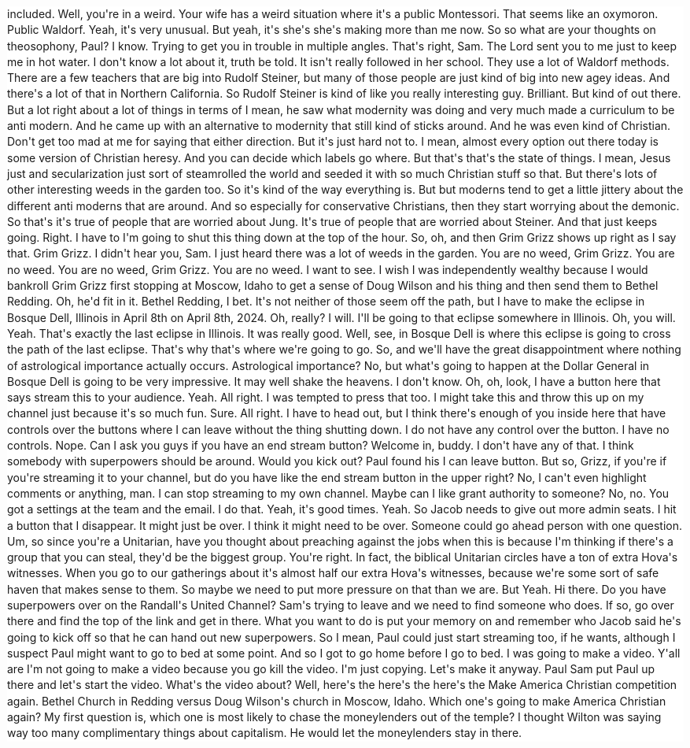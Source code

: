 included. Well, you're in a weird. Your wife has a weird situation where it's a public Montessori. That seems like an oxymoron. Public Waldorf. Yeah, it's very unusual. But yeah, it's she's she's making more than me now. So so what are your thoughts on theosophony, Paul? I know. Trying to get you in trouble in multiple angles. That's right, Sam. The Lord sent you to me just to keep me in hot water. I don't know a lot about it, truth be told. It isn't really followed in her school. They use a lot of Waldorf methods. There are a few teachers that are big into Rudolf Steiner, but many of those people are just kind of big into new agey ideas. And there's a lot of that in Northern California. So Rudolf Steiner is kind of like you really interesting guy. Brilliant. But kind of out there. But a lot right about a lot of things in terms of I mean, he saw what modernity was doing and very much made a curriculum to be anti modern. And he came up with an alternative to modernity that still kind of sticks around. And he was even kind of Christian. Don't get too mad at me for saying that either direction. But it's just hard not to. I mean, almost every option out there today is some version of Christian heresy. And you can decide which labels go where. But that's that's the state of things. I mean, Jesus just and secularization just sort of steamrolled the world and seeded it with so much Christian stuff so that. But there's lots of other interesting weeds in the garden too. So it's kind of the way everything is. But but moderns tend to get a little jittery about the different anti moderns that are around. And so especially for conservative Christians, then they start worrying about the demonic. So that's it's true of people that are worried about Jung. It's true of people that are worried about Steiner. And that just keeps going. Right. I have to I'm going to shut this thing down at the top of the hour. So, oh, and then Grim Grizz shows up right as I say that. Grim Grizz. I didn't hear you, Sam. I just heard there was a lot of weeds in the garden. You are no weed, Grim Grizz. You are no weed. You are no weed, Grim Grizz. You are no weed. I want to see. I wish I was independently wealthy because I would bankroll Grim Grizz first stopping at Moscow, Idaho to get a sense of Doug Wilson and his thing and then send them to Bethel Redding. Oh, he'd fit in it. Bethel Redding, I bet. It's not neither of those seem off the path, but I have to make the eclipse in Bosque Dell, Illinois in April 8th on April 8th, 2024. Oh, really? I will. I'll be going to that eclipse somewhere in Illinois. Oh, you will. Yeah. That's exactly the last eclipse in Illinois. It was really good. Well, see, in Bosque Dell is where this eclipse is going to cross the path of the last eclipse. That's why that's where we're going to go. So, and we'll have the great disappointment where nothing of astrological importance actually occurs. Astrological importance? No, but what's going to happen at the Dollar General in Bosque Dell is going to be very impressive. It may well shake the heavens. I don't know. Oh, oh, look, I have a button here that says stream this to your audience. Yeah. All right. I was tempted to press that too. I might take this and throw this up on my channel just because it's so much fun. Sure. All right. I have to head out, but I think there's enough of you inside here that have controls over the buttons where I can leave without the thing shutting down. I do not have any control over the button. I have no controls. Nope. Can I ask you guys if you have an end stream button? Welcome in, buddy. I don't have any of that. I think somebody with superpowers should be around. Would you kick out? Paul found his I can leave button. But so, Grizz, if you're if you're streaming it to your channel, but do you have like the end stream button in the upper right? No, I can't even highlight comments or anything, man. I can stop streaming to my own channel. Maybe can I like grant authority to someone? No, no. You got a settings at the team and the email. I do that. Yeah, it's good times. Yeah. So Jacob needs to give out more admin seats. I hit a button that I disappear. It might just be over. I think it might need to be over. Someone could go ahead person with one question. Um, so since you're a Unitarian, have you thought about preaching against the jobs when this is because I'm thinking if there's a group that you can steal, they'd be the biggest group. You're right. In fact, the biblical Unitarian circles have a ton of extra Hova's witnesses. When you go to our gatherings about it's almost half our extra Hova's witnesses, because we're some sort of safe haven that makes sense to them. So maybe we need to put more pressure on that than we are. But Yeah. Hi there. Do you have superpowers over on the Randall's United Channel? Sam's trying to leave and we need to find someone who does. If so, go over there and find the top of the link and get in there. What you want to do is put your memory on and remember who Jacob said he's going to kick off so that he can hand out new superpowers. So I mean, Paul could just start streaming too, if he wants, although I suspect Paul might want to go to bed at some point. And so I got to go home before I go to bed. I was going to make a video. Y'all are I'm not going to make a video because you go kill the video. I'm just copying. Let's make it anyway. Paul Sam put Paul up there and let's start the video. What's the video about? Well, here's the here's the here's the Make America Christian competition again. Bethel Church in Redding versus Doug Wilson's church in Moscow, Idaho. Which one's going to make America Christian again? My first question is, which one is most likely to chase the moneylenders out of the temple? I thought Wilton was saying way too many complimentary things about capitalism. He would let the moneylenders stay in there.